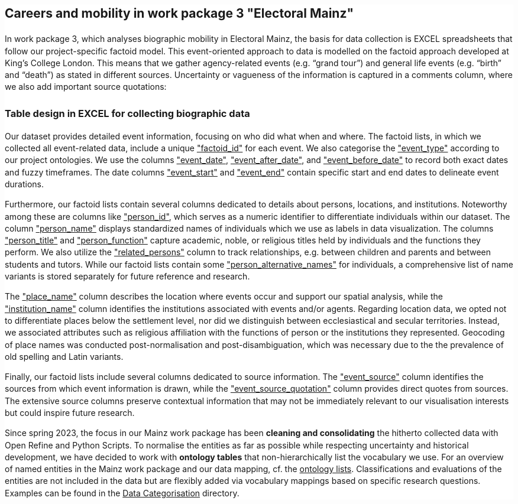## Careers and mobility in work package 3 "Electoral Mainz"

In work package 3, which analyses biographic mobility in Electoral Mainz, the basis for data collection is EXCEL spreadsheets that follow our project-specific factoid model. This event-oriented approach to data is modelled on the factoid approach developed at King’s College London. This means that we gather agency-related events (e.g. “grand tour”) and general life events (e.g. “birth” and “death”) as stated in different sources. Uncertainty or vagueness of the information is captured in a comments column, where we also add important source quotations:

### Table design in EXCEL for collecting biographic data

Our dataset provides detailed event information, focusing on who did what when and where. The factoid lists, in which we collected all event-related data, include a unique ["factoid_id"](https://github.com/ieg-dhr/DigiKAR/wiki/factoid_id) for each event. We also categorise the ["event_type"](https://github.com/ieg-dhr/DigiKAR/wiki/event_type) according to our project ontologies. We use the columns ["event_date"](https://github.com/ieg-dhr/DigiKAR/wiki/event_date), ["event_after_date"](https://github.com/ieg-dhr/DigiKAR/wiki/event_after_date), and ["event_before_date"](https://github.com/ieg-dhr/DigiKAR/wiki/event_before_date) to record both exact dates and fuzzy timeframes. The date columns ["event_start"](https://github.com/ieg-dhr/DigiKAR/wiki/event_start) and ["event_end"](https://github.com/ieg-dhr/DigiKAR/wiki/event_end) contain specific start and end dates to delineate event durations.

Furthermore, our factoid lists contain several columns dedicated to details about persons, locations, and institutions. Noteworthy among these are columns like ["person_id"](https://github.com/ieg-dhr/DigiKAR/wiki/person_id), which serves as a numeric identifier to differentiate individuals within our dataset. The column ["person_name"](https://github.com/ieg-dhr/DigiKAR/wiki/person_name) displays standardized names of individuals which we use as labels in data visualization. The columns ["person_title"](https://github.com/ieg-dhr/DigiKAR/wiki/person_title) and ["person_function"](https://github.com/ieg-dhr/DigiKAR/wiki/person_function) capture academic, noble, or religious titles held by individuals and the functions they perform. We also utilize the ["related_persons"](https://github.com/ieg-dhr/DigiKAR/wiki/related_persons) column to track relationships, e.g. between children and parents and between students and tutors. While our factoid lists contain some ["person_alternative_names"](https://github.com/ieg-dhr/DigiKAR/wiki/person_alternative_names) for individuals, a comprehensive list of name variants is stored separately for future reference and research.

The ["place_name"](https://github.com/ieg-dhr/DigiKAR/wiki/place_name) column describes the location where events occur and support our spatial analysis, while the ["institution_name"](https://github.com/ieg-dhr/DigiKAR/wiki/institution_name) column identifies the institutions associated with events and/or agents. Regarding location data, we opted not to differentiate places below the settlement level, nor did we distinguish between ecclesiastical and secular territories. Instead, we associated attributes such as religious affiliation with the functions of person or the institutions they represented. Geocoding of place names was conducted post-normalisation and post-disambiguation, which was necessary due to the the prevalence of old spelling and Latin variants.

Finally, our factoid lists include several columns dedicated to source information. The ["event_source"](https://github.com/ieg-dhr/DigiKAR/wiki/event_source) column identifies the sources from which event information is drawn, while the ["event_source_quotation"](https://github.com/ieg-dhr/DigiKAR/wiki/event_source_quotation) column provides direct quotes from sources. The extensive source columns preserve contextual information that may not be immediately relevant to our visualisation interests but could inspire future research.

Since spring 2023, the focus in our Mainz work package has been **cleaning and consolidating** the hitherto collected data with Open Refine and Python Scripts. To normalise the entities as far as possible while respecting uncertainty and historical development, we have decided to work with **ontology tables** that non-hierarchically list the vocabulary we use. For an overview of named entities in the Mainz work package and our data mapping, cf. the [ontology lists](https://github.com/ieg-dhr/DigiKAR/tree/main/OntologyFiles). Classifications and evaluations of the entities are not included in the data but are flexibly added via vocabulary mappings based on specific research questions. Examples can be found in the [Data Categorisation](https://github.com/ieg-dhr/DigiKAR/tree/main/Data%20Categorisation) directory.
